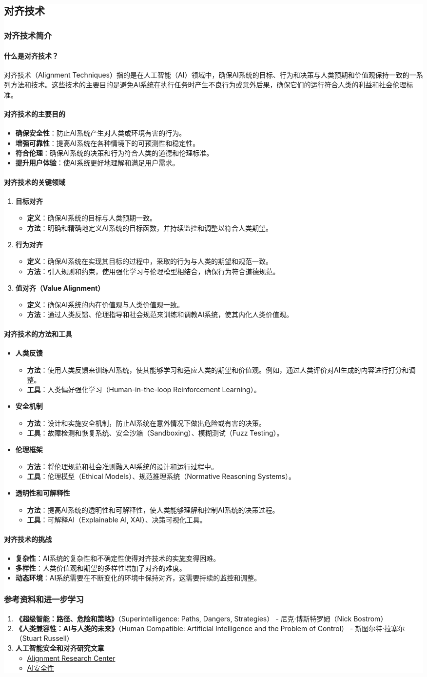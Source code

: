 ## 对齐技术
### 对齐技术简介
#### 什么是对齐技术？
对齐技术（Alignment Techniques）指的是在人工智能（AI）领域中，确保AI系统的目标、行为和决策与人类预期和价值观保持一致的一系列方法和技术。这些技术的主要目的是避免AI系统在执行任务时产生不良行为或意外后果，确保它们的运行符合人类的利益和社会伦理标准。

#### 对齐技术的主要目的
- **确保安全性**：防止AI系统产生对人类或环境有害的行为。
- **增强可靠性**：提高AI系统在各种情境下的可预测性和稳定性。
- **符合伦理**：确保AI系统的决策和行为符合人类的道德和伦理标准。
- **提升用户体验**：使AI系统更好地理解和满足用户需求。

#### 对齐技术的关键领域
1. **目标对齐**
   - **定义**：确保AI系统的目标与人类预期一致。
   - **方法**：明确和精确地定义AI系统的目标函数，并持续监控和调整以符合人类期望。

2. **行为对齐**
   - **定义**：确保AI系统在实现其目标的过程中，采取的行为与人类的期望和规范一致。
   - **方法**：引入规则和约束，使用强化学习与伦理模型相结合，确保行为符合道德规范。

3. **值对齐（Value Alignment）**
   - **定义**：确保AI系统的内在价值观与人类价值观一致。
   - **方法**：通过人类反馈、伦理指导和社会规范来训练和调教AI系统，使其内化人类价值观。

#### 对齐技术的方法和工具
- **人类反馈**
  - **方法**：使用人类反馈来训练AI系统，使其能够学习和适应人类的期望和价值观。例如，通过人类评价对AI生成的内容进行打分和调整。
  - **工具**：人类偏好强化学习（Human-in-the-loop Reinforcement Learning）。

- **安全机制**
  - **方法**：设计和实施安全机制，防止AI系统在意外情况下做出危险或有害的决策。
  - **工具**：故障检测和恢复系统、安全沙箱（Sandboxing）、模糊测试（Fuzz Testing）。

- **伦理框架**
  - **方法**：将伦理规范和社会准则融入AI系统的设计和运行过程中。
  - **工具**：伦理模型（Ethical Models）、规范推理系统（Normative Reasoning Systems）。

- **透明性和可解释性**
  - **方法**：提高AI系统的透明性和可解释性，使人类能够理解和控制AI系统的决策过程。
  - **工具**：可解释AI（Explainable AI, XAI）、决策可视化工具。

#### 对齐技术的挑战
- **复杂性**：AI系统的复杂性和不确定性使得对齐技术的实施变得困难。
- **多样性**：人类价值观和期望的多样性增加了对齐的难度。
- **动态环境**：AI系统需要在不断变化的环境中保持对齐，这需要持续的监控和调整。

### 参考资料和进一步学习
1. **《超级智能：路径、危险和策略》**（Superintelligence: Paths, Dangers, Strategies） - 尼克·博斯特罗姆（Nick Bostrom）
2. **《人类兼容性：AI与人类的未来》**（Human Compatible: Artificial Intelligence and the Problem of Control） - 斯图尔特·拉塞尔（Stuart Russell）
3. **人工智能安全和对齐研究文章**
   - [Alignment Research Center](https://www.alignmentforum.org/)
   - [AI安全性](https://www.deepmind.com/research/safety-and-alignment)
